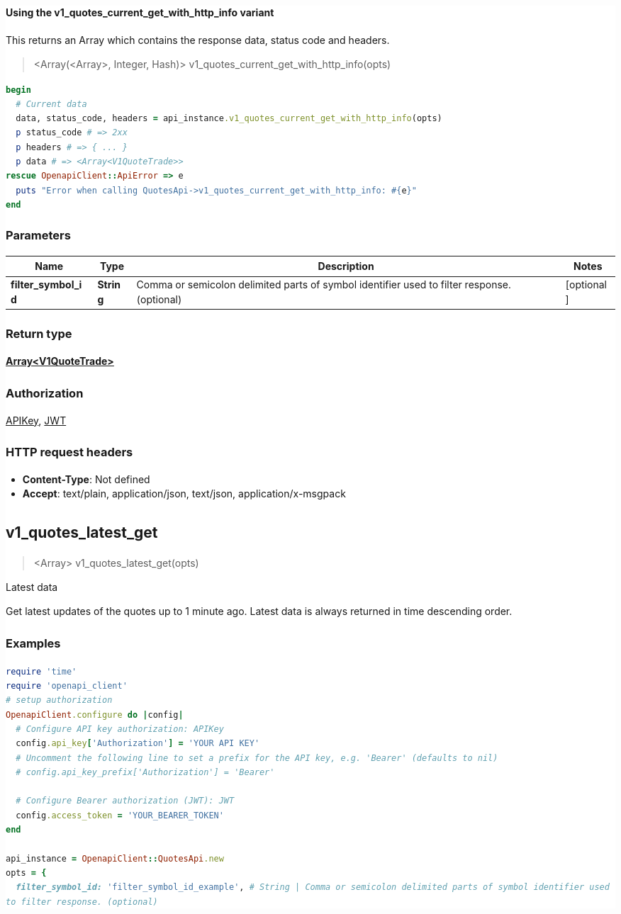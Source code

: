 #### Using the v1_quotes_current_get_with_http_info variant

This returns an Array which contains the response data, status code and headers.

> <Array(<Array<V1QuoteTrade>>, Integer, Hash)> v1_quotes_current_get_with_http_info(opts)

```ruby
begin
  # Current data
  data, status_code, headers = api_instance.v1_quotes_current_get_with_http_info(opts)
  p status_code # => 2xx
  p headers # => { ... }
  p data # => <Array<V1QuoteTrade>>
rescue OpenapiClient::ApiError => e
  puts "Error when calling QuotesApi->v1_quotes_current_get_with_http_info: #{e}"
end
```

### Parameters

| Name | Type | Description | Notes |
| ---- | ---- | ----------- | ----- |
| **filter_symbol_id** | **String** | Comma or semicolon delimited parts of symbol identifier used to filter response. (optional) | [optional] |

### Return type

[**Array&lt;V1QuoteTrade&gt;**](V1QuoteTrade.md)

### Authorization

[APIKey](../README.md#APIKey), [JWT](../README.md#JWT)

### HTTP request headers

- **Content-Type**: Not defined
- **Accept**: text/plain, application/json, text/json, application/x-msgpack


## v1_quotes_latest_get

> <Array<V1Quote>> v1_quotes_latest_get(opts)

Latest data

Get latest updates of the quotes up to 1 minute ago. Latest data is always returned in time descending order.

### Examples

```ruby
require 'time'
require 'openapi_client'
# setup authorization
OpenapiClient.configure do |config|
  # Configure API key authorization: APIKey
  config.api_key['Authorization'] = 'YOUR API KEY'
  # Uncomment the following line to set a prefix for the API key, e.g. 'Bearer' (defaults to nil)
  # config.api_key_prefix['Authorization'] = 'Bearer'

  # Configure Bearer authorization (JWT): JWT
  config.access_token = 'YOUR_BEARER_TOKEN'
end

api_instance = OpenapiClient::QuotesApi.new
opts = {
  filter_symbol_id: 'filter_symbol_id_example', # String | Comma or semicolon delimited parts of symbol identifier used to filter response. (optional)
```